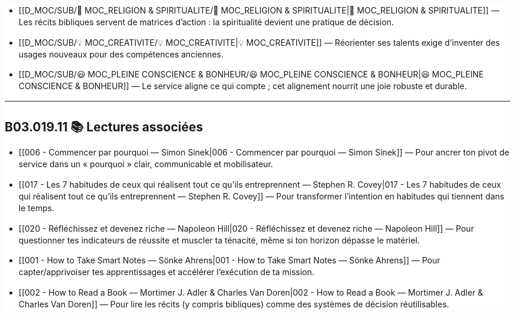 -   [[D_MOC/SUB/🙏 MOC_RELIGION & SPIRITUALITE/🙏 MOC_RELIGION & SPIRITUALITE\|🙏 MOC_RELIGION & SPIRITUALITE]] — Les récits bibliques servent de matrices d’action : la spiritualité devient une pratique de décision.
    
-   [[D_MOC/SUB/💡 MOC_CREATIVITE/💡 MOC_CREATIVITE\|💡 MOC_CREATIVITE]] — Réorienter ses talents exige d’inventer des usages nouveaux pour des compétences anciennes.
    
-   [[D_MOC/SUB/😃 MOC_PLEINE CONSCIENCE & BONHEUR/😃 MOC_PLEINE CONSCIENCE & BONHEUR\|😃 MOC_PLEINE CONSCIENCE & BONHEUR]] — Le service aligne ce qui compte ; cet alignement nourrit une joie robuste et durable.
    

___

## B03.019.11 📚 Lectures associées

-   [[006 - Commencer par pourquoi — Simon Sinek\|006 - Commencer par pourquoi — Simon Sinek]] — Pour ancrer ton pivot de service dans un « pourquoi » clair, communicable et mobilisateur.
    
-   [[017 - Les 7 habitudes de ceux qui réalisent tout ce qu’ils entreprennent — Stephen R. Covey\|017 - Les 7 habitudes de ceux qui réalisent tout ce qu’ils entreprennent — Stephen R. Covey]] — Pour transformer l’intention en habitudes qui tiennent dans le temps.
    
-   [[020 - Réfléchissez et devenez riche — Napoleon Hill\|020 - Réfléchissez et devenez riche — Napoleon Hill]] — Pour questionner tes indicateurs de réussite et muscler ta ténacité, même si ton horizon dépasse le matériel.
    
-   [[001 - How to Take Smart Notes — Sönke Ahrens\|001 - How to Take Smart Notes — Sönke Ahrens]] — Pour capter/apprivoiser tes apprentissages et accélérer l’exécution de ta mission.
    
-   [[002 - How to Read a Book — Mortimer J. Adler & Charles Van Doren\|002 - How to Read a Book — Mortimer J. Adler & Charles Van Doren]] — Pour lire les récits (y compris bibliques) comme des systèmes de décision réutilisables.